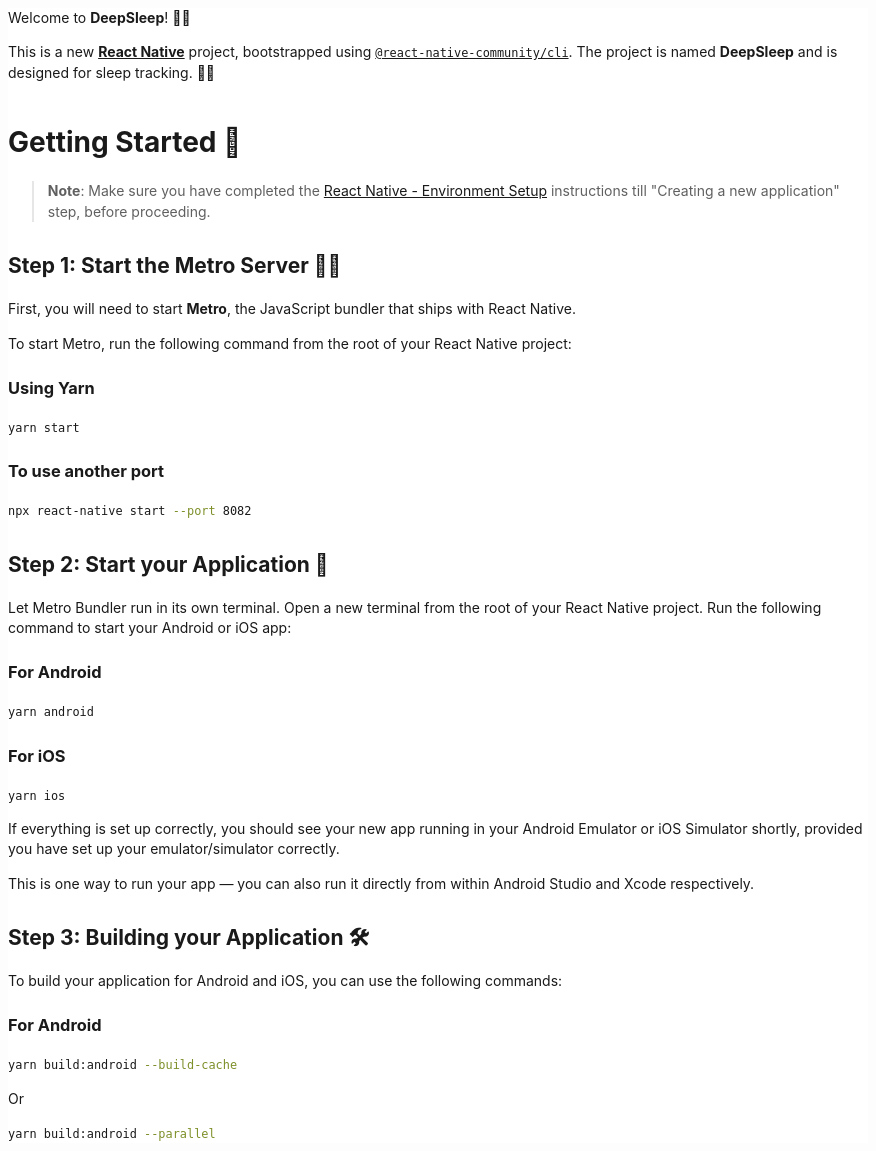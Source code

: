 Welcome to **DeepSleep**! 🌙✨

This is a new [**React Native**](https://reactnative.dev) project, bootstrapped using [`@react-native-community/cli`](https://github.com/react-native-community/cli). The project is named **DeepSleep** and is designed for sleep tracking. 🛌💤

# Getting Started 🚀

>**Note**: Make sure you have completed the [React Native - Environment Setup](https://reactnative.dev/docs/environment-setup) instructions till "Creating a new application" step, before proceeding.

## Step 1: Start the Metro Server 🏃‍♂️

First, you will need to start **Metro**, the JavaScript bundler that ships with React Native.

To start Metro, run the following command from the root of your React Native project:

### Using Yarn
```bash
yarn start
```
### To use another port
```bash
npx react-native start --port 8082
```

## Step 2: Start your Application 📱

Let Metro Bundler run in its own terminal. Open a new terminal from the root of your React Native project. Run the following command to start your Android or iOS app:

### For Android
```bash
yarn android
```

### For iOS
```bash
yarn ios
```

If everything is set up correctly, you should see your new app running in your Android Emulator or iOS Simulator shortly, provided you have set up your emulator/simulator correctly.

This is one way to run your app — you can also run it directly from within Android Studio and Xcode respectively.

## Step 3: Building your Application 🛠️

To build your application for Android and iOS, you can use the following commands:

### For Android
```bash
yarn build:android --build-cache
```
Or
```bash
yarn build:android --parallel
```
